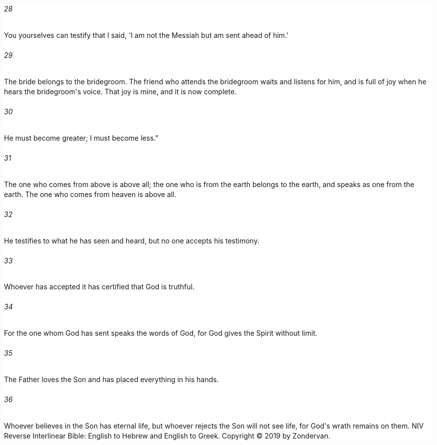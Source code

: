 ###### 28 
You yourselves can testify that I said, 'I am not the Messiah but am sent ahead of him.' 

###### 29 
The bride belongs to the bridegroom. The friend who attends the bridegroom waits and listens for him, and is full of joy when he hears the bridegroom's voice. That joy is mine, and it is now complete. 

###### 30 
He must become greater; I must become less." 

###### 31 
The one who comes from above is above all; the one who is from the earth belongs to the earth, and speaks as one from the earth. The one who comes from heaven is above all. 

###### 32 
He testifies to what he has seen and heard, but no one accepts his testimony. 

###### 33 
Whoever has accepted it has certified that God is truthful. 

###### 34 
For the one whom God has sent speaks the words of God, for God gives the Spirit without limit. 

###### 35 
The Father loves the Son and has placed everything in his hands. 

###### 36 
Whoever believes in the Son has eternal life, but whoever rejects the Son will not see life, for God's wrath remains on them. NIV Reverse Interlinear Bible: English to Hebrew and English to Greek. Copyright © 2019 by Zondervan.
